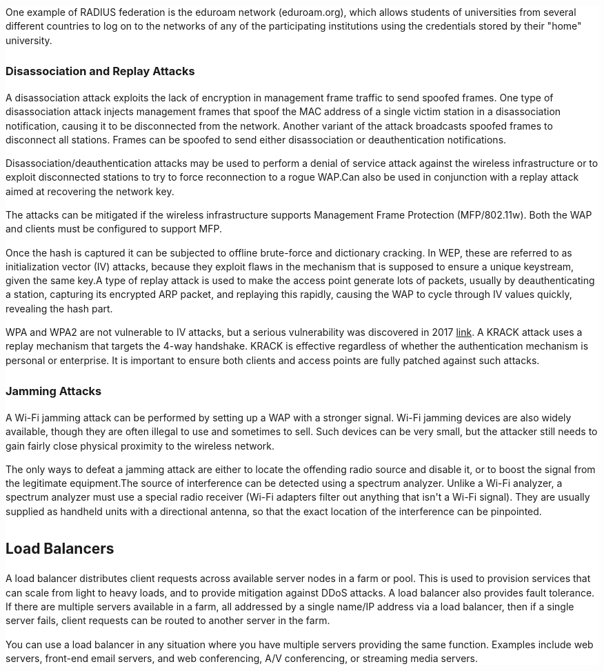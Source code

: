 One example of RADIUS federation is the eduroam network (eduroam.org), which allows students of universities from several different countries to log on to the networks of any of the participating institutions using the credentials stored by their "home" university.

### Disassociation and Replay Attacks
A disassociation attack exploits the lack of encryption in management frame traffic to send spoofed frames. One type of disassociation attack injects management frames that spoof the MAC address of a single victim station in a disassociation notification, causing it to be disconnected from the network. Another variant of the attack broadcasts spoofed frames to disconnect all stations. Frames can be spoofed to send either disassociation or deauthentication notifications.

Disassociation/deauthentication attacks may be used to perform a denial of service attack against the wireless infrastructure or to exploit disconnected stations to try to force reconnection to a rogue WAP.Can also be used in conjunction with a replay attack aimed at recovering the network key. 

The attacks can be mitigated if the wireless infrastructure supports Management Frame Protection (MFP/802.11w). Both the WAP and clients must be configured to support MFP.

Once the hash is captured it can be subjected to offline brute-force and dictionary cracking. In WEP, these are referred to as initialization vector (IV) attacks, because they exploit flaws in the mechanism that is supposed to ensure a unique keystream, given the same key.A type of replay attack is used to make the access point generate lots of packets, usually by deauthenticating a station, capturing its encrypted ARP packet, and replaying this rapidly, causing the WAP to cycle through IV values quickly, revealing the hash part.

WPA and WPA2 are not vulnerable to IV attacks, but a serious vulnerability was discovered in 2017 [link](krackattacks.com). A KRACK attack uses a replay mechanism that targets the 4-way handshake. KRACK is effective regardless of whether the authentication mechanism is personal or enterprise. It is important to ensure both clients and access points are fully patched against such attacks.

### Jamming Attacks
A Wi-Fi jamming attack can be performed by setting up a WAP with a stronger signal. Wi-Fi jamming devices are also widely available, though they are often illegal to use and sometimes to sell. Such devices can be very small, but the attacker still needs to gain fairly close physical proximity to the wireless network.

The only ways to defeat a jamming attack are either to locate the offending radio source and disable it, or to boost the signal from the legitimate equipment.The source of interference can be detected using a spectrum analyzer. Unlike a Wi-Fi analyzer, a spectrum analyzer must use a special radio receiver (Wi-Fi adapters filter out anything that isn't a Wi-Fi signal). They are usually supplied as handheld units with a directional antenna, so that the exact location of the interference can be pinpointed.

## Load Balancers
A load balancer distributes client requests across available server nodes in a farm or pool. This is used to provision services that can scale from light to heavy loads, and to provide mitigation against DDoS attacks. A load balancer also provides fault tolerance. If there are multiple servers available in a farm, all addressed by a single name/IP address via a load balancer, then if a single server fails, client requests can be routed to another server in the farm. 

You can use a load balancer in any situation where you have multiple servers providing the same function. Examples include web servers, front-end email servers, and web conferencing, A/V conferencing, or streaming media servers.
